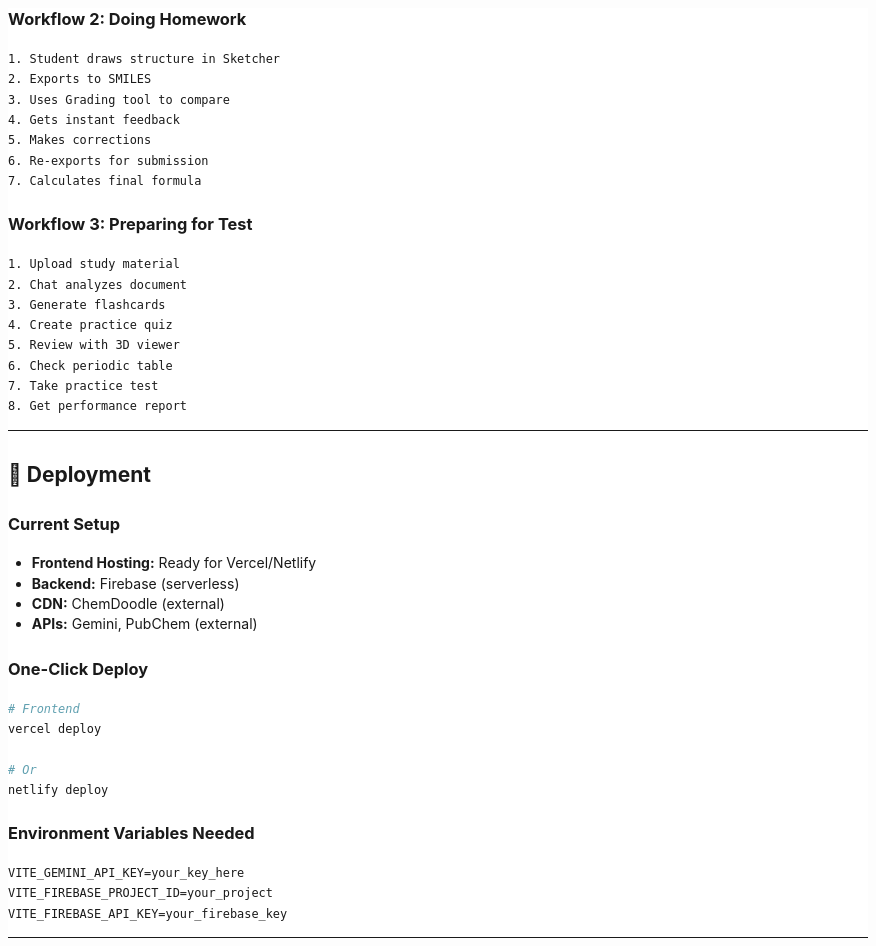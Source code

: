 ### Workflow 2: Doing Homework
```
1. Student draws structure in Sketcher
2. Exports to SMILES
3. Uses Grading tool to compare
4. Gets instant feedback
5. Makes corrections
6. Re-exports for submission
7. Calculates final formula
```

### Workflow 3: Preparing for Test
```
1. Upload study material
2. Chat analyzes document
3. Generate flashcards
4. Create practice quiz
5. Review with 3D viewer
6. Check periodic table
7. Take practice test
8. Get performance report
```

---

## 🚀 Deployment

### Current Setup
- **Frontend Hosting:** Ready for Vercel/Netlify
- **Backend:** Firebase (serverless)
- **CDN:** ChemDoodle (external)
- **APIs:** Gemini, PubChem (external)

### One-Click Deploy
```bash
# Frontend
vercel deploy

# Or
netlify deploy
```

### Environment Variables Needed
```
VITE_GEMINI_API_KEY=your_key_here
VITE_FIREBASE_PROJECT_ID=your_project
VITE_FIREBASE_API_KEY=your_firebase_key
```

---
